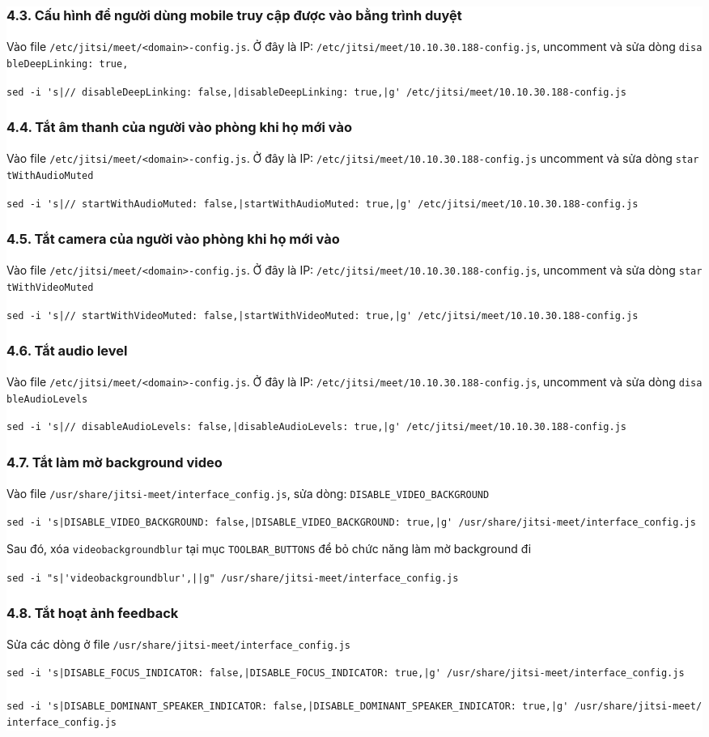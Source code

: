 ### 4.3. Cấu hình để người dùng mobile truy cập được vào bằng trình duyệt
Vào file `/etc/jitsi/meet/<domain>-config.js`. Ở đây là IP: `/etc/jitsi/meet/10.10.30.188-config.js`, uncomment và sửa dòng `disableDeepLinking: true,`
```
sed -i 's|// disableDeepLinking: false,|disableDeepLinking: true,|g' /etc/jitsi/meet/10.10.30.188-config.js
```

### 4.4. Tắt âm thanh của người vào phòng khi họ mới vào
Vào file `/etc/jitsi/meet/<domain>-config.js`. Ở đây là IP: `/etc/jitsi/meet/10.10.30.188-config.js` uncomment và sửa dòng `startWithAudioMuted`
```
sed -i 's|// startWithAudioMuted: false,|startWithAudioMuted: true,|g' /etc/jitsi/meet/10.10.30.188-config.js
```

### 4.5. Tắt camera của người vào phòng khi họ mới vào
Vào file `/etc/jitsi/meet/<domain>-config.js`. Ở đây là IP: `/etc/jitsi/meet/10.10.30.188-config.js`, uncomment và sửa dòng `startWithVideoMuted`
```
sed -i 's|// startWithVideoMuted: false,|startWithVideoMuted: true,|g' /etc/jitsi/meet/10.10.30.188-config.js
```

### 4.6. Tắt audio level
Vào file `/etc/jitsi/meet/<domain>-config.js`.  Ở đây là IP: `/etc/jitsi/meet/10.10.30.188-config.js`, uncomment và sửa dòng `disableAudioLevels`
```
sed -i 's|// disableAudioLevels: false,|disableAudioLevels: true,|g' /etc/jitsi/meet/10.10.30.188-config.js
```

### 4.7. Tắt làm mờ background video
Vào file `/usr/share/jitsi-meet/interface_config.js`, sửa dòng: `DISABLE_VIDEO_BACKGROUND`
```
sed -i 's|DISABLE_VIDEO_BACKGROUND: false,|DISABLE_VIDEO_BACKGROUND: true,|g' /usr/share/jitsi-meet/interface_config.js
```

Sau đó, xóa `videobackgroundblur` tại mục `TOOLBAR_BUTTONS` để bỏ chức năng làm mờ background đi
```
sed -i "s|'videobackgroundblur',||g" /usr/share/jitsi-meet/interface_config.js
```

### 4.8. Tắt hoạt ảnh feedback
Sửa các dòng ở file `/usr/share/jitsi-meet/interface_config.js`
```
sed -i 's|DISABLE_FOCUS_INDICATOR: false,|DISABLE_FOCUS_INDICATOR: true,|g' /usr/share/jitsi-meet/interface_config.js

sed -i 's|DISABLE_DOMINANT_SPEAKER_INDICATOR: false,|DISABLE_DOMINANT_SPEAKER_INDICATOR: true,|g' /usr/share/jitsi-meet/interface_config.js
```
